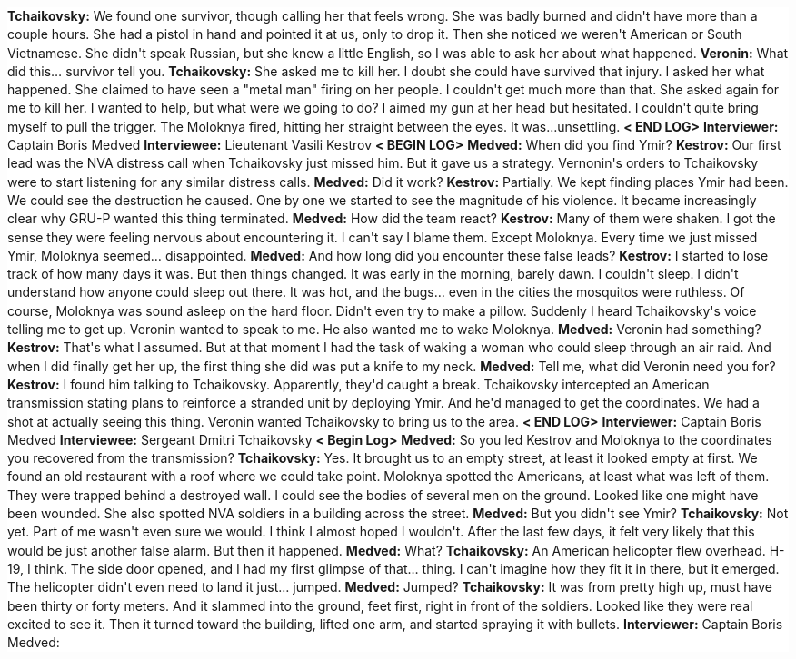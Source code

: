 **Tchaikovsky:** We found one survivor, though calling her that feels wrong. She was badly burned and didn't have more than a couple hours. She had a pistol in hand and pointed it at us, only to drop it. Then she noticed we weren't American or South Vietnamese. She didn't speak Russian, but she knew a little English, so I was able to ask her about what happened.
**Veronin:** What did this… survivor tell you.
**Tchaikovsky:** She asked me to kill her. I doubt she could have survived that injury. I asked her what happened. She claimed to have seen a "metal man" firing on her people. I couldn't get much more than that. She asked again for me to kill her. I wanted to help, but what were we going to do? I aimed my gun at her head but hesitated. I couldn't quite bring myself to pull the trigger. The Moloknya fired, hitting her straight between the eyes. It was…unsettling.
**< END LOG>**
**Interviewer:** Captain Boris Medved
**Interviewee:** Lieutenant Vasili Kestrov
**< BEGIN LOG>**
**Medved:** When did you find Ymir?
**Kestrov:** Our first lead was the NVA distress call when Tchaikovsky just missed him. But it gave us a strategy. Vernonin's orders to Tchaikovsky were to start listening for any similar distress calls.
**Medved:** Did it work?
**Kestrov:** Partially. We kept finding places Ymir had been. We could see the destruction he caused. One by one we started to see the magnitude of his violence. It became increasingly clear why GRU-P wanted this thing terminated.
**Medved:** How did the team react?
**Kestrov:** Many of them were shaken. I got the sense they were feeling nervous about encountering it. I can't say I blame them. Except Moloknya. Every time we just missed Ymir, Moloknya seemed… disappointed.
**Medved:** And how long did you encounter these false leads?
**Kestrov:** I started to lose track of how many days it was. But then things changed. It was early in the morning, barely dawn. I couldn't sleep. I didn't understand how anyone could sleep out there. It was hot, and the bugs… even in the cities the mosquitos were ruthless. Of course, Moloknya was sound asleep on the hard floor. Didn't even try to make a pillow. Suddenly I heard Tchaikovsky's voice telling me to get up. Veronin wanted to speak to me. He also wanted me to wake Moloknya.
**Medved:** Veronin had something?
**Kestrov:** That's what I assumed. But at that moment I had the task of waking a woman who could sleep through an air raid. And when I did finally get her up, the first thing she did was put a knife to my neck.
**Medved:** Tell me, what did Veronin need you for?
**Kestrov:** I found him talking to Tchaikovsky. Apparently, they'd caught a break. Tchaikovsky intercepted an American transmission stating plans to reinforce a stranded unit by deploying Ymir. And he'd managed to get the coordinates. We had a shot at actually seeing this thing. Veronin wanted Tchaikovsky to bring us to the area.
**< END LOG>**
**Interviewer:** Captain Boris Medved
**Interviewee:** Sergeant Dmitri Tchaikovsky
**< Begin Log>**
**Medved:** So you led Kestrov and Moloknya to the coordinates you recovered from the transmission?
**Tchaikovsky:** Yes. It brought us to an empty street, at least it looked empty at first. We found an old restaurant with a roof where we could take point. Moloknya spotted the Americans, at least what was left of them. They were trapped behind a destroyed wall. I could see the bodies of several men on the ground. Looked like one might have been wounded. She also spotted NVA soldiers in a building across the street.
**Medved:** But you didn't see Ymir?
**Tchaikovsky:** Not yet. Part of me wasn't even sure we would. I think I almost hoped I wouldn't. After the last few days, it felt very likely that this would be just another false alarm. But then it happened.
**Medved:** What?
**Tchaikovsky:** An American helicopter flew overhead. H-19, I think. The side door opened, and I had my first glimpse of that… thing. I can't imagine how they fit it in there, but it emerged. The helicopter didn't even need to land it just… jumped.
**Medved:** Jumped?
**Tchaikovsky:** It was from pretty high up, must have been thirty or forty meters. And it slammed into the ground, feet first, right in front of the soldiers. Looked like they were real excited to see it. Then it turned toward the building, lifted one arm, and started spraying it with bullets.
**Interviewer:** Captain Boris Medved: